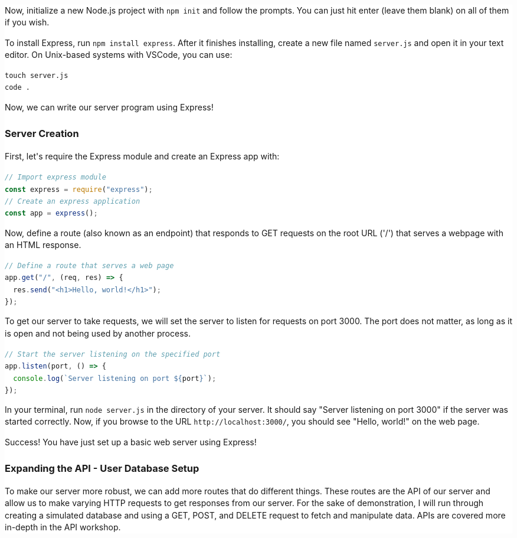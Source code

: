 Now, initialize a new Node.js project with `npm init` and follow the prompts.
You can just hit enter (leave them blank) on all of them if you wish.

To install Express, run `npm install express`.
After it finishes installing, create a new file named `server.js` and open it in your text editor.
On Unix-based systems with VSCode, you can use:

```shell
touch server.js
code .
```

Now, we can write our server program using Express!

### Server Creation

First, let's require the Express module and create an Express app with:

```js
// Import express module
const express = require("express");
// Create an express application
const app = express();
```

Now, define a route (also known as an endpoint) that responds to GET requests on the root URL ('/') that serves a webpage with an HTML response.

```js
// Define a route that serves a web page
app.get("/", (req, res) => {
  res.send("<h1>Hello, world!</h1>");
});
```

To get our server to take requests, we will set the server to listen for requests on port 3000.
The port does not matter, as long as it is open and not being used by another process.

```js
// Start the server listening on the specified port
app.listen(port, () => {
  console.log(`Server listening on port ${port}`);
});
```

In your terminal, run `node server.js` in the directory of your server.
It should say "Server listening on port 3000" if the server was started correctly.
Now, if you browse to the URL `http://localhost:3000/`, you should see "Hello, world!" on the web page.

Success!
You have just set up a basic web server using Express!

### Expanding the API - User Database Setup

To make our server more robust, we can add more routes that do different things.
These routes are the API of our server and allow us to make varying HTTP requests to get responses from our server.
For the sake of demonstration, I will run through creating a simulated database and using a GET, POST, and DELETE request to fetch and manipulate data.
APIs are covered more in-depth in the API workshop.
